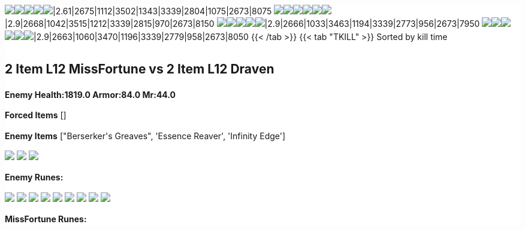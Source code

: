 ![](/item/3074.png)![](/item/3033.png)![](/item/1055.png)![](/item/1037.png)![](/item/1036.png)|2.61|2675|1112|3502|1343|3339|2804|1075|2673|8075
![](/item/3074.png)![](/item/3179.png)![](/item/1055.png)![](/item/1038.png)![](/item/1036.png)![](/item/1036.png)|2.9|2668|1042|3515|1212|3339|2815|970|2673|8150
![](/item/3179.png)![](/item/6696.png)![](/item/1053.png)![](/item/1055.png)![](/item/1038.png)|2.9|2666|1033|3463|1194|3339|2773|956|2673|7950
![](/item/3142.png)![](/item/3508.png)![](/item/1053.png)![](/item/1055.png)![](/item/1036.png)![](/item/1036.png)|2.9|2663|1060|3470|1196|3339|2779|958|2673|8050
{{< /tab >}}
{{< tab "TKILL" >}}
Sorted by kill time
## 2 Item L12 MissFortune vs 2 Item L12 Draven

**Enemy Health:1819.0 Armor:84.0 Mr:44.0**


**Forced Items** []








**Enemy Items** ["Berserker's Greaves", 'Essence Reaver', 'Infinity Edge']





![](/item/3006.png)
![](/item/3508.png)
![](/item/3031.png)



**Enemy Runes:**





![](/Styles/Precision/LethalTempo/LethalTempo.png)
![](/Styles/Precision/Triumph.png)
![](/Styles/Precision/LegendBloodline/LegendBloodline.png)
![](/Styles/Sorcery/LastStand/LastStand.png)
![](/Styles/Domination/EyeballCollection/EyeballCollection.png)
![](/Styles/Domination/TreasureHunter/TreasureHunter.png)
![](/StatMods/StatModsAttackSpeedIcon.png)
![](/StatMods/StatModsAdaptiveForceIcon.png)
![](/StatMods/StatModsArmorIcon.png)



**MissFortune Runes:**
